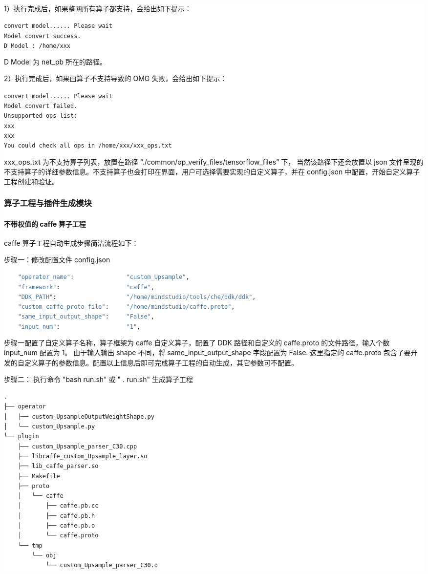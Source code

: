 1）执行完成后，如果整网所有算子都支持，会给出如下提示：

```
convert model...... Please wait
Model convert success.
D Model : /home/xxx   
```

D Model 为 net_pb 所在的路径。

2）执行完成后，如果由算子不支持导致的 OMG 失败，会给出如下提示：

```bash
convert model...... Please wait
Model convert failed.
Unsupported ops list:
xxx
xxx
You could check all ops in /home/xxx/xxx_ops.txt
```

xxx_ops.txt 为不支持算子列表，放置在路径 “./common/op_verify_files/tensorflow_files” 下， 当然该路径下还会放置以 json 文件呈现的不支持算子的详细参数信息。不支持算子也会打印在界面，用户可选择需要实现的自定义算子，并在 config.json 中配置，开始自定义算子工程创建和验证。

### 算子工程与插件生成模块

#### 不带权值的 caffe 算子工程

caffe 算子工程自动生成步骤简洁流程如下：

步骤一：修改配置文件 config.json

```bash
    "operator_name":               "custom_Upsample",
    "framework":                   "caffe",
    "DDK_PATH":                    "/home/mindstudio/tools/che/ddk/ddk",
    "custom_caffe_proto_file":     "/home/mindstudio/caffe.proto",
    "same_input_output_shape":     "False",
    "input_num":                   "1",
```

步骤一配置了自定义算子名称，算子框架为 caffe 自定义算子，配置了 DDK 路径和自定义的 caffe.proto 的文件路径，输入个数 input_num 配置为 1。 由于输入输出 shape 不同，将 same_input_output_shape 字段配置为 False. 这里指定的 caffe.proto 包含了要开发的自定义算子的参数信息。配置以上信息后即可完成算子工程的自动生成，其它参数可不配置。

步骤二： 执行命令 "bash run.sh" 或 " . run.sh" 生成算子工程

```bash
.
├── operator
│   ├── custom_UpsampleOutputWeightShape.py
│   └── custom_Upsample.py
└── plugin
    ├── custom_Upsample_parser_C30.cpp
    ├── libcaffe_custom_Upsample_layer.so
    ├── lib_caffe_parser.so
    ├── Makefile
    ├── proto
    │   └── caffe
    │       ├── caffe.pb.cc
    │       ├── caffe.pb.h
    │       ├── caffe.pb.o
    │       └── caffe.proto
    └── tmp
        └── obj
            └── custom_Upsample_parser_C30.o
```
